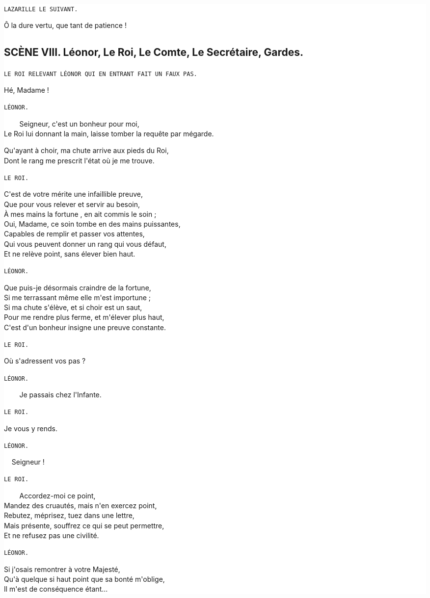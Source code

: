     LAZARILLE LE SUIVANT.
Ô la dure vertu, que tant de patience !  


## SCÈNE VIII. Léonor, Le Roi, Le Comte, Le Secrétaire, Gardes.

    LE ROI RELEVANT LÉONOR QUI EN ENTRANT FAIT UN FAUX PAS.
Hé, Madame !  

    LÉONOR.
        Seigneur, c'est un bonheur pour moi,  
Le Roi lui donnant la main, laisse tomber la requête par mégarde.

Qu'ayant à choir, ma chute arrive aux pieds du Roi,  
Dont le rang me prescrit l'état où je me trouve.  

    LE ROI.
C'est de votre mérite une infaillible preuve,  
Que pour vous relever et servir au besoin,  
À mes mains la fortune , en ait commis le soin ;  
Oui, Madame, ce soin tombe en des mains puissantes,  
Capables de remplir et passer vos attentes,  
Qui vous peuvent donner un rang qui vous défaut,  
Et ne relève point, sans élever bien haut.  

    LÉONOR.
Que puis-je désormais craindre de la fortune,  
Si me terrassant même elle m'est importune ;  
Si ma chute s'élève, et si choir est un saut,  
Pour me rendre plus ferme, et m'élever plus haut,  
C'est d'un bonheur insigne une preuve constante.  

    LE ROI.
Où s'adressent vos pas ?  

    LÉONOR.
        Je passais chez l'Infante.  

    LE ROI.
Je vous y rends.  

    LÉONOR.
    Seigneur !  

    LE ROI.
        Accordez-moi ce point,  
Mandez des cruautés, mais n'en exercez point,  
Rebutez, méprisez, tuez dans une lettre,  
Mais présente, souffrez ce qui se peut permettre,  
Et ne refusez pas une civilité.  

    LÉONOR.
Si j'osais remontrer à votre Majesté,  
Qu'à quelque si haut point que sa bonté m'oblige,  
Il m'est de conséquence étant...  
